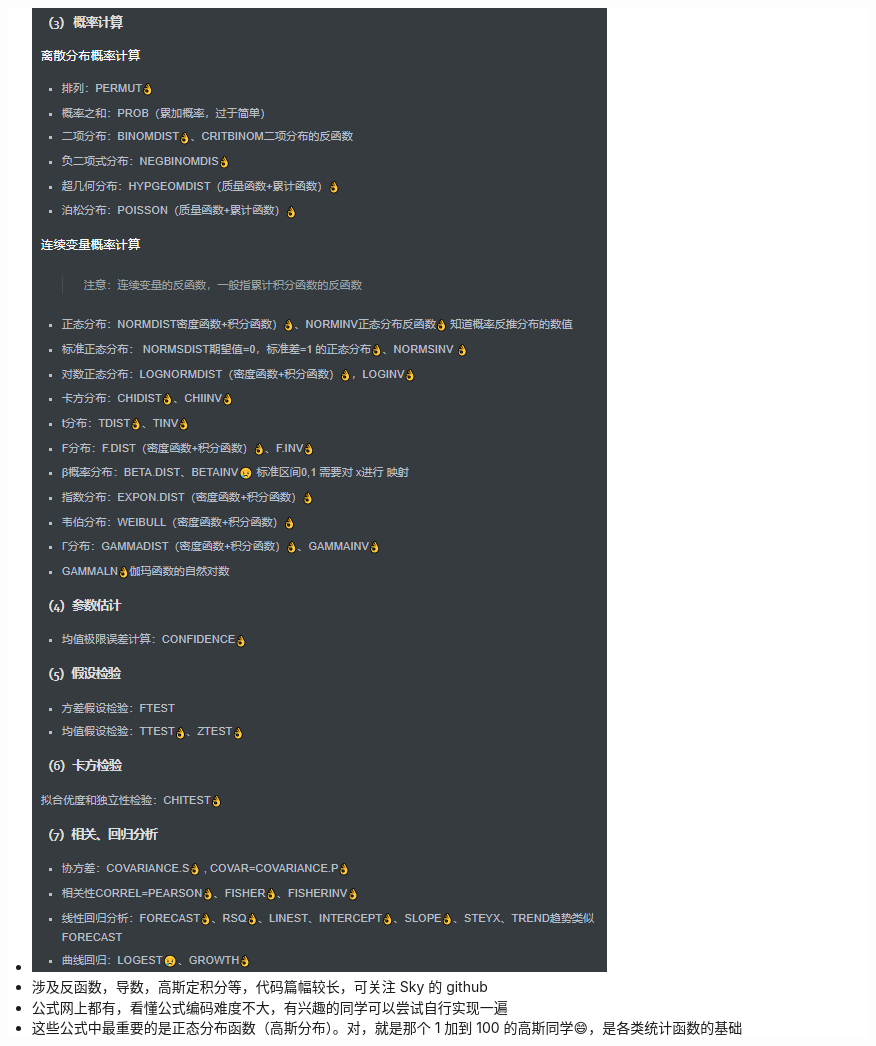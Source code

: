 - ![data99](data99.png)
- 涉及反函数，导数，高斯定积分等，代码篇幅较长，可关注 Sky 的 github
- 公式网上都有，看懂公式编码难度不大，有兴趣的同学可以尝试自行实现一遍
- 这些公式中最重要的是正态分布函数（高斯分布）。对，就是那个 1 加到 100 的高斯同学:smile:，是各类统计函数的基础
